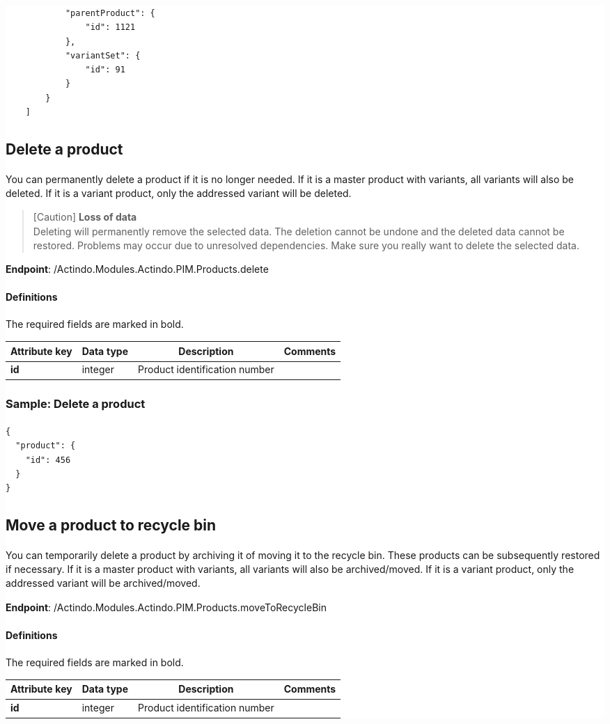                 "parentProduct": {
                    "id": 1121
                },
                "variantSet": {
                    "id": 91
                }
            }
        ]


## Delete a product

You can permanently delete a product if it is no longer needed. If it is a master product with variants, all variants will also be deleted. If it is a variant product, only the addressed variant will be deleted.

> [Caution] **Loss of data**   
  Deleting will permanently remove the selected data. The deletion cannot be undone and the deleted data cannot be restored. Problems may occur due to unresolved dependencies. Make sure you really want to delete the selected data.

**Endpoint**: /Actindo.Modules.Actindo.PIM.Products.delete

#### Definitions

The required fields are marked in bold.

| Attribute key  | Data type | Description | Comments |  
| ----------- | ----------- | ---------- | ---- |
| **id**      | integer    |  Product identification number | |


### Sample: Delete a product

    {
      "product": {
        "id": 456
      }
    }


## Move a product to recycle bin

You can temporarily delete a product by archiving it of moving it to the recycle bin. These products can be subsequently restored if necessary. If it is a master product with variants, all variants will also be archived/moved. If it is a variant product, only the addressed variant will be archived/moved.

**Endpoint**: /Actindo.Modules.Actindo.PIM.Products.moveToRecycleBin

#### Definitions

The required fields are marked in bold.

| Attribute key  | Data type | Description | Comments |  
| ----------- | ----------- | ---------- | ---- |
| **id**      | integer    |  Product identification number | |


[comment]: <> (Fachreviewer: Ich habe Probleme mit folgenden Feldern: _pim_product_relations, _pim_products_bundle, _pim_catalogs, _pim_channels_connection. Die scheinen "komplexe" Objekte zu sein aber in der API-Doku in der Core1 ist nicht ausführlich beschrieben. Welche Felder braucht man, um diese via API zu pflegen? Stimmen die Infos oben? _pim)
[comment]: <> (Fachreviewer: _pim_stock_value, _pim_stock_germany und _pim_stock_foreign haben Data type number, wie in API-Doku beschrieben, oder Stock Value, wie in PIM Attributes. Sind alle drei hier relevant, oder nur _pim_stock_value?)
[comment]: <> (Fachreviewer: _pim_stock_germany und _pim_stock_foreign sind auch berechnete Werte vom Bestandszuteilung-Matrix in Lager, oder zeigen sie das reale Bestand im jeweiligen Lager?)
[comment]: <> (Check Feld vs Attribut)
[comment]: <> (Oder Create a variant-master product structure?)
[comment]: <> (Fachreviewer: Was für filter sinnvoll? Kannst du mir Beispiele für Hints und Query geben?)